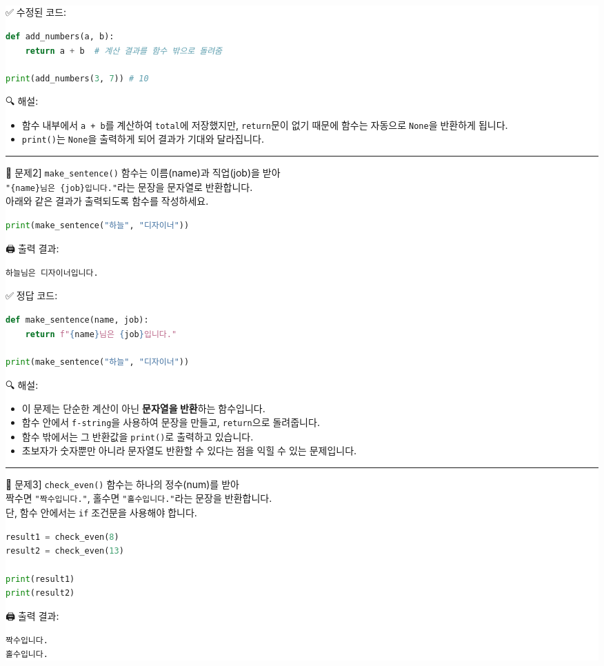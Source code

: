 ✅ 수정된 코드:
```python
def add_numbers(a, b):
    return a + b  # 계산 결과를 함수 밖으로 돌려줌

print(add_numbers(3, 7)) # 10
```

🔍 해설:
- 함수 내부에서 `a + b`를 계산하여 `total`에 저장했지만, `return`문이 없기 때문에 함수는 자동으로 `None`을 반환하게 됩니다.
- `print()`는 `None`을 출력하게 되어 결과가 기대와 달라집니다.
---
📝 문제2] `make_sentence()` 함수는 이름(name)과 직업(job)을 받아  
`"{name}님은 {job}입니다."`라는 문장을 문자열로 반환합니다.  
아래와 같은 결과가 출력되도록 함수를 작성하세요.
```python
print(make_sentence("하늘", "디자이너"))
```

🖨️ 출력 결과:
```python
하늘님은 디자이너입니다.
```

✅ 정답 코드:
```python
def make_sentence(name, job):
    return f"{name}님은 {job}입니다."

print(make_sentence("하늘", "디자이너"))
```

🔍 해설:
- 이 문제는 단순한 계산이 아닌 **문자열을 반환**하는 함수입니다.
- 함수 안에서 `f-string`을 사용하여 문장을 만들고, `return`으로 돌려줍니다.
- 함수 밖에서는 그 반환값을 `print()`로 출력하고 있습니다.
- 초보자가 숫자뿐만 아니라 문자열도 반환할 수 있다는 점을 익힐 수 있는 문제입니다.

---
📝 문제3] `check_even()` 함수는 하나의 정수(num)를 받아  
짝수면 `"짝수입니다."`, 홀수면 `"홀수입니다."`라는 문장을 반환합니다.  
단, 함수 안에서는 `if` 조건문을 사용해야 합니다.
```python
result1 = check_even(8)
result2 = check_even(13)

print(result1)
print(result2)
```

🖨️ 출력 결과:
```python
짝수입니다.
홀수입니다.
```

